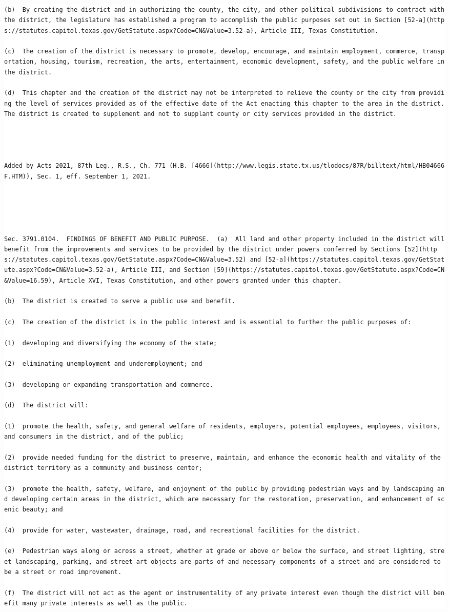     (b)  By creating the district and in authorizing the county, the city, and other political subdivisions to contract with the district, the legislature has established a program to accomplish the public purposes set out in Section [52-a](https://statutes.capitol.texas.gov/GetStatute.aspx?Code=CN&Value=3.52-a), Article III, Texas Constitution.
    
    (c)  The creation of the district is necessary to promote, develop, encourage, and maintain employment, commerce, transportation, housing, tourism, recreation, the arts, entertainment, economic development, safety, and the public welfare in the district.
    
    (d)  This chapter and the creation of the district may not be interpreted to relieve the county or the city from providing the level of services provided as of the effective date of the Act enacting this chapter to the area in the district.  The district is created to supplement and not to supplant county or city services provided in the district.
    
    
    
    
    Added by Acts 2021, 87th Leg., R.S., Ch. 771 (H.B. [4666](http://www.legis.state.tx.us/tlodocs/87R/billtext/html/HB04666F.HTM)), Sec. 1, eff. September 1, 2021.
    
    
    
    
    
    Sec. 3791.0104.  FINDINGS OF BENEFIT AND PUBLIC PURPOSE.  (a)  All land and other property included in the district will benefit from the improvements and services to be provided by the district under powers conferred by Sections [52](https://statutes.capitol.texas.gov/GetStatute.aspx?Code=CN&Value=3.52) and [52-a](https://statutes.capitol.texas.gov/GetStatute.aspx?Code=CN&Value=3.52-a), Article III, and Section [59](https://statutes.capitol.texas.gov/GetStatute.aspx?Code=CN&Value=16.59), Article XVI, Texas Constitution, and other powers granted under this chapter.
    
    (b)  The district is created to serve a public use and benefit.
    
    (c)  The creation of the district is in the public interest and is essential to further the public purposes of:
    
    (1)  developing and diversifying the economy of the state;
    
    (2)  eliminating unemployment and underemployment; and
    
    (3)  developing or expanding transportation and commerce.
    
    (d)  The district will:
    
    (1)  promote the health, safety, and general welfare of residents, employers, potential employees, employees, visitors, and consumers in the district, and of the public;
    
    (2)  provide needed funding for the district to preserve, maintain, and enhance the economic health and vitality of the district territory as a community and business center;
    
    (3)  promote the health, safety, welfare, and enjoyment of the public by providing pedestrian ways and by landscaping and developing certain areas in the district, which are necessary for the restoration, preservation, and enhancement of scenic beauty; and
    
    (4)  provide for water, wastewater, drainage, road, and recreational facilities for the district.
    
    (e)  Pedestrian ways along or across a street, whether at grade or above or below the surface, and street lighting, street landscaping, parking, and street art objects are parts of and necessary components of a street and are considered to be a street or road improvement.
    
    (f)  The district will not act as the agent or instrumentality of any private interest even though the district will benefit many private interests as well as the public.
    